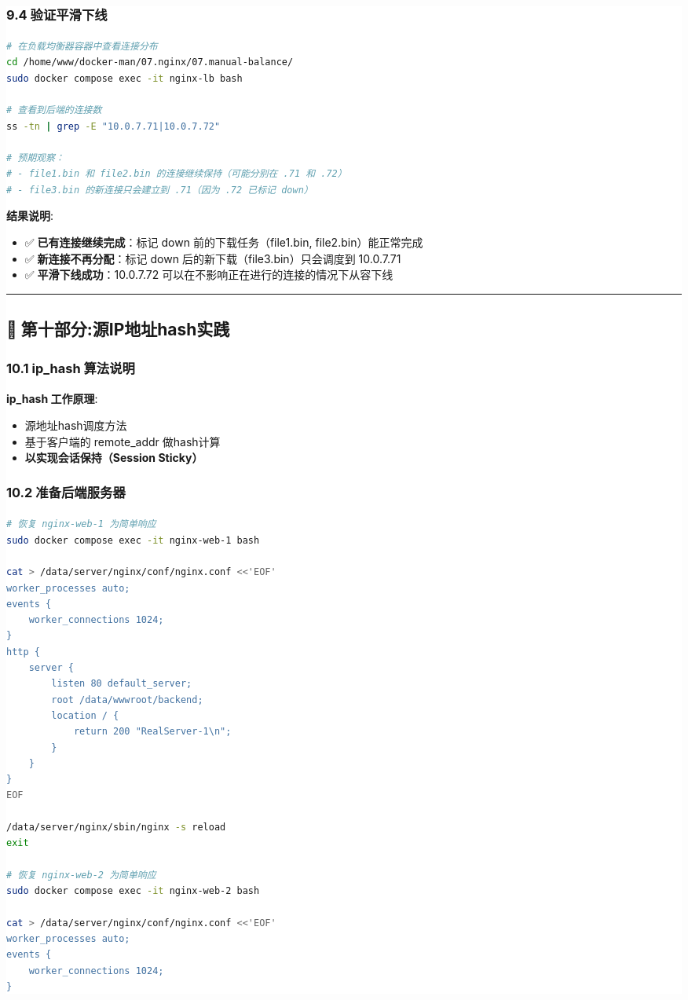 ### 9.4 验证平滑下线

```bash
# 在负载均衡器容器中查看连接分布
cd /home/www/docker-man/07.nginx/07.manual-balance/
sudo docker compose exec -it nginx-lb bash

# 查看到后端的连接数
ss -tn | grep -E "10.0.7.71|10.0.7.72"

# 预期观察：
# - file1.bin 和 file2.bin 的连接继续保持（可能分别在 .71 和 .72）
# - file3.bin 的新连接只会建立到 .71（因为 .72 已标记 down）
```

**结果说明**:
- ✅ **已有连接继续完成**：标记 down 前的下载任务（file1.bin, file2.bin）能正常完成
- ✅ **新连接不再分配**：标记 down 后的新下载（file3.bin）只会调度到 10.0.7.71
- ✅ **平滑下线成功**：10.0.7.72 可以在不影响正在进行的连接的情况下从容下线

---

## 🔐 第十部分:源IP地址hash实践

### 10.1 ip_hash 算法说明

**ip_hash 工作原理**:
- 源地址hash调度方法
- 基于客户端的 remote_addr 做hash计算
- **以实现会话保持（Session Sticky）**

### 10.2 准备后端服务器

```bash
# 恢复 nginx-web-1 为简单响应
sudo docker compose exec -it nginx-web-1 bash

cat > /data/server/nginx/conf/nginx.conf <<'EOF'
worker_processes auto;
events {
    worker_connections 1024;
}
http {
    server {
        listen 80 default_server;
        root /data/wwwroot/backend;
        location / {
            return 200 "RealServer-1\n";
        }
    }
}
EOF

/data/server/nginx/sbin/nginx -s reload
exit

# 恢复 nginx-web-2 为简单响应
sudo docker compose exec -it nginx-web-2 bash

cat > /data/server/nginx/conf/nginx.conf <<'EOF'
worker_processes auto;
events {
    worker_connections 1024;
}
```